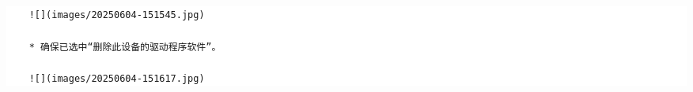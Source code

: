         ![](images/20250604-151545.jpg)

        * 确保已选中“删除此设备的驱动程序软件”。

        ![](images/20250604-151617.jpg)
